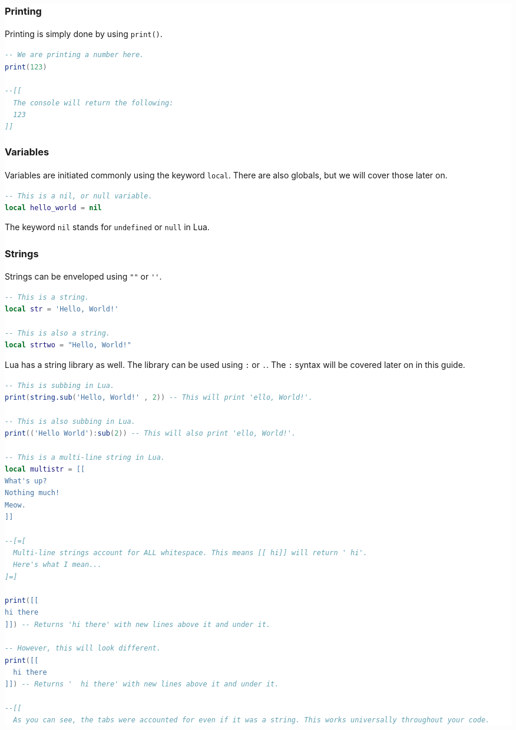 ### Printing
Printing is simply done by using `print()`.
```lua
-- We are printing a number here.
print(123)

--[[
  The console will return the following:
  123
]]
```

### Variables
Variables are initiated commonly using the keyword `local`. There are also globals, but we will cover those later on.
```lua
-- This is a nil, or null variable.
local hello_world = nil
```

The keyword `nil` stands for `undefined` or `null` in Lua.

### Strings
Strings can be enveloped using `""` or `''`.
```lua
-- This is a string.
local str = 'Hello, World!'

-- This is also a string.
local strtwo = "Hello, World!"
```

Lua has a string library as well. The library can be used using `:` or `.`. The `:` syntax will be covered later on in this guide.
```lua
-- This is subbing in Lua.
print(string.sub('Hello, World!' , 2)) -- This will print 'ello, World!'.

-- This is also subbing in Lua.
print(('Hello World'):sub(2)) -- This will also print 'ello, World!'.

-- This is a multi-line string in Lua.
local multistr = [[
What's up?
Nothing much!
Meow.
]]

--[=[
  Multi-line strings account for ALL whitespace. This means [[ hi]] will return ' hi'.
  Here's what I mean...
]=]

print([[
hi there
]]) -- Returns 'hi there' with new lines above it and under it.

-- However, this will look different.
print([[
  hi there
]]) -- Returns '  hi there' with new lines above it and under it.

--[[
  As you can see, the tabs were accounted for even if it was a string. This works universally throughout your code.
```